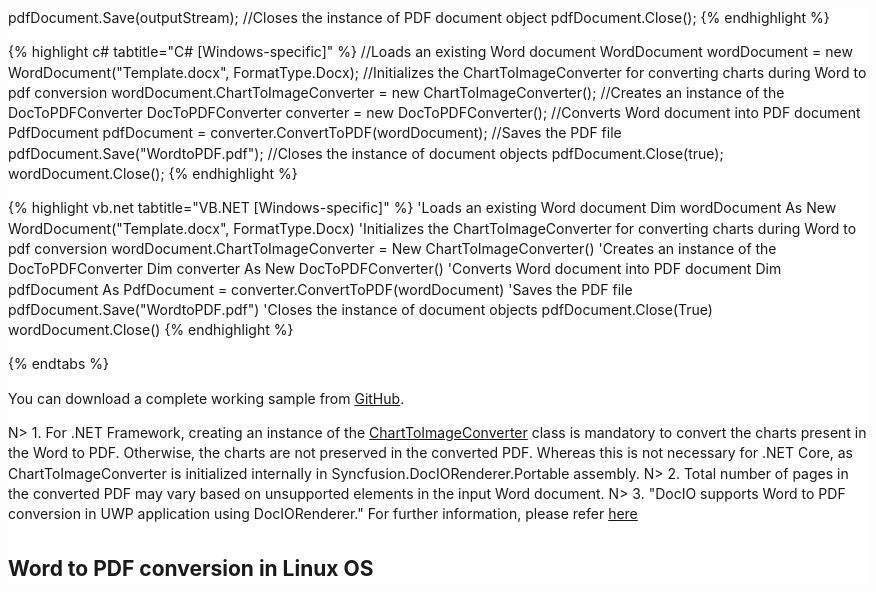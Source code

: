 pdfDocument.Save(outputStream);
//Closes the instance of PDF document object
pdfDocument.Close();
{% endhighlight %}

{% highlight c# tabtitle="C# [Windows-specific]" %}
//Loads an existing Word document
WordDocument wordDocument = new WordDocument("Template.docx", FormatType.Docx);
//Initializes the ChartToImageConverter for converting charts during Word to pdf conversion
wordDocument.ChartToImageConverter = new ChartToImageConverter();
//Creates an instance of the DocToPDFConverter
DocToPDFConverter converter = new DocToPDFConverter();
//Converts Word document into PDF document
PdfDocument pdfDocument = converter.ConvertToPDF(wordDocument);
//Saves the PDF file 
pdfDocument.Save("WordtoPDF.pdf");
//Closes the instance of document objects
pdfDocument.Close(true);
wordDocument.Close();
{% endhighlight %}

{% highlight vb.net tabtitle="VB.NET [Windows-specific]" %}
'Loads an existing Word document
Dim wordDocument As New WordDocument("Template.docx", FormatType.Docx)
'Initializes the ChartToImageConverter for converting charts during Word to pdf conversion
wordDocument.ChartToImageConverter = New ChartToImageConverter()
'Creates an instance of the DocToPDFConverter
Dim converter As New DocToPDFConverter()
'Converts Word document into PDF document
Dim pdfDocument As PdfDocument = converter.ConvertToPDF(wordDocument)
'Saves the PDF file 
pdfDocument.Save("WordtoPDF.pdf")
'Closes the instance of document objects
pdfDocument.Close(True)
wordDocument.Close()
{% endhighlight %}

{% endtabs %}

You can download a complete working sample from [GitHub](https://github.com/SyncfusionExamples/DocIO-Examples/tree/main/Word-to-PDF-Conversion/Convert-Word-document-to-PDF).

N> 1. For .NET Framework, creating an instance of the [ChartToImageConverter](https://help.syncfusion.com/cr/file-formats/Syncfusion.OfficeChartToImageConverter.ChartToImageConverter.html) class is mandatory to convert the charts present in the Word to PDF. Otherwise, the charts are not preserved in the converted PDF. Whereas this is not necessary for .NET Core, as ChartToImageConverter is initialized internally in Syncfusion.DocIORenderer.Portable assembly.
N> 2. Total number of pages in the converted PDF may vary based on unsupported elements in the input Word document.
N> 3. "DocIO supports Word to PDF conversion in UWP application using DocIORenderer." For further information, please refer [here](https://support.syncfusion.com/kb/article/8902/how-to-convert-word-document-to-pdf-in-uwp)

## Word to PDF conversion in Linux OS

